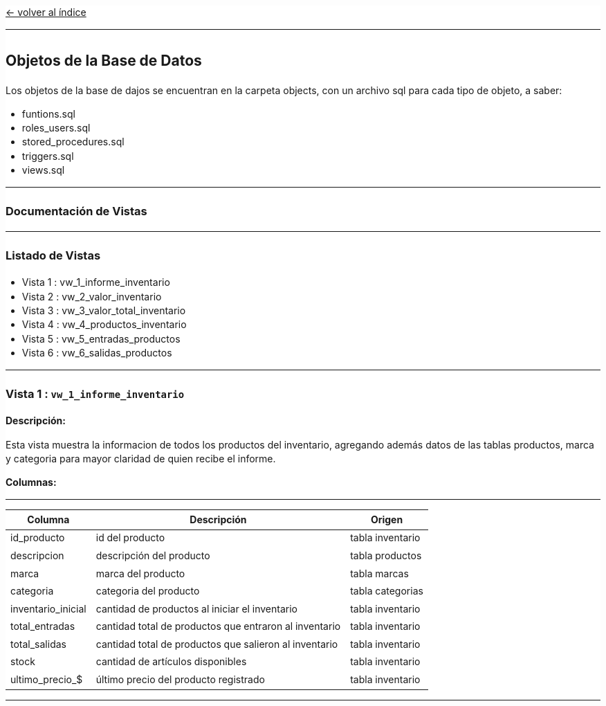 

[<- volver al índice](#indice)

---

## Objetos de la Base de Datos

Los objetos de la base de dajos se encuentran en la carpeta objects, con un archivo sql para cada tipo de objeto, a saber:
- funtions.sql 
- roles_users.sql 
- stored_procedures.sql
- triggers.sql
- views.sql

---

### Documentación de Vistas

---

### Listado de Vistas

* Vista 1 :  vw_1_informe_inventario
* Vista 2 :  vw_2_valor_inventario
* Vista 3 :  vw_3_valor_total_inventario
* Vista 4 :  vw_4_productos_inventario
* Vista 5 :  vw_5_entradas_productos
* Vista 6 :  vw_6_salidas_productos

---

### Vista 1 :  `vw_1_informe_inventario`

**Descripción:** 

Esta vista muestra la informacion de todos los productos del inventario, agregando además datos de las tablas productos, marca y categoria para mayor claridad de quien recibe el informe.


**Columnas:**

---

| Columna            | Descripción                                            | Origen           |
|--------------------|--------------------------------------------------------|------------------|
| id_producto        | id del producto                                        | tabla inventario |
| descripcion        | descripción del producto                               | tabla productos  |
| marca              | marca del producto                                     | tabla marcas     |
| categoria          | categoria del producto                                 | tabla categorias |
| inventario_inicial | cantidad de productos al iniciar el inventario         | tabla inventario |
| total_entradas     | cantidad total de productos que entraron al inventario | tabla inventario |
| total_salidas      | cantidad total de productos que salieron al inventario | tabla inventario |
| stock              | cantidad de artículos disponibles                      | tabla inventario |
| ultimo_precio_$    | último precio del producto registrado                  | tabla inventario |

---